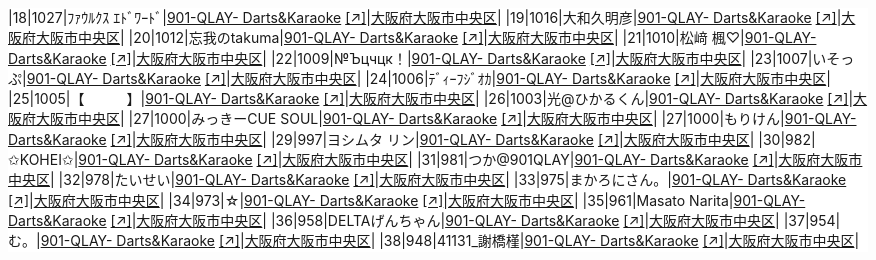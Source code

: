 |18|1027|<span class="rank-name-dl">ﾌｧｳﾙｸｽ ｴﾄﾞﾜｰﾄﾞ</span>|<a href="/darts/rank/shops/bf42b952a0e80674f454cb89828a1cfe.html">901-QLAY- Darts&Karaoke</a> <a href="https://search.dartslive.com/jp/shop/bf42b952a0e80674f454cb89828a1cfe">[↗]</a>|<a href="/darts/rank/大阪府/大阪市中央区">大阪府大阪市中央区</a>|
|19|1016|<span class="rank-name-dl">大和久明彦</span>|<a href="/darts/rank/shops/bf42b952a0e80674f454cb89828a1cfe.html">901-QLAY- Darts&Karaoke</a> <a href="https://search.dartslive.com/jp/shop/bf42b952a0e80674f454cb89828a1cfe">[↗]</a>|<a href="/darts/rank/大阪府/大阪市中央区">大阪府大阪市中央区</a>|
|20|1012|<span class="rank-name-dl">忘我のtakuma</span>|<a href="/darts/rank/shops/bf42b952a0e80674f454cb89828a1cfe.html">901-QLAY- Darts&Karaoke</a> <a href="https://search.dartslive.com/jp/shop/bf42b952a0e80674f454cb89828a1cfe">[↗]</a>|<a href="/darts/rank/大阪府/大阪市中央区">大阪府大阪市中央区</a>|
|21|1010|<span class="rank-name-dl">松﨑 楓♡‬</span>|<a href="/darts/rank/shops/bf42b952a0e80674f454cb89828a1cfe.html">901-QLAY- Darts&Karaoke</a> <a href="https://search.dartslive.com/jp/shop/bf42b952a0e80674f454cb89828a1cfe">[↗]</a>|<a href="/darts/rank/大阪府/大阪市中央区">大阪府大阪市中央区</a>|
|22|1009|<span class="rank-name-dl">№Ъцчцк！</span>|<a href="/darts/rank/shops/bf42b952a0e80674f454cb89828a1cfe.html">901-QLAY- Darts&Karaoke</a> <a href="https://search.dartslive.com/jp/shop/bf42b952a0e80674f454cb89828a1cfe">[↗]</a>|<a href="/darts/rank/大阪府/大阪市中央区">大阪府大阪市中央区</a>|
|23|1007|<span class="rank-name-dl">いそっぷ</span>|<a href="/darts/rank/shops/bf42b952a0e80674f454cb89828a1cfe.html">901-QLAY- Darts&Karaoke</a> <a href="https://search.dartslive.com/jp/shop/bf42b952a0e80674f454cb89828a1cfe">[↗]</a>|<a href="/darts/rank/大阪府/大阪市中央区">大阪府大阪市中央区</a>|
|24|1006|<span class="rank-name-dl">ﾃﾞｨｰﾌｼﾞｵｶ</span>|<a href="/darts/rank/shops/bf42b952a0e80674f454cb89828a1cfe.html">901-QLAY- Darts&Karaoke</a> <a href="https://search.dartslive.com/jp/shop/bf42b952a0e80674f454cb89828a1cfe">[↗]</a>|<a href="/darts/rank/大阪府/大阪市中央区">大阪府大阪市中央区</a>|
|25|1005|<span class="rank-name-dl">【　　　】</span>|<a href="/darts/rank/shops/bf42b952a0e80674f454cb89828a1cfe.html">901-QLAY- Darts&Karaoke</a> <a href="https://search.dartslive.com/jp/shop/bf42b952a0e80674f454cb89828a1cfe">[↗]</a>|<a href="/darts/rank/大阪府/大阪市中央区">大阪府大阪市中央区</a>|
|26|1003|<span class="rank-name-dl">光@ひかるくん</span>|<a href="/darts/rank/shops/bf42b952a0e80674f454cb89828a1cfe.html">901-QLAY- Darts&Karaoke</a> <a href="https://search.dartslive.com/jp/shop/bf42b952a0e80674f454cb89828a1cfe">[↗]</a>|<a href="/darts/rank/大阪府/大阪市中央区">大阪府大阪市中央区</a>|
|27|1000|<span class="rank-name-dl">みっきーCUE SOUL</span>|<a href="/darts/rank/shops/bf42b952a0e80674f454cb89828a1cfe.html">901-QLAY- Darts&Karaoke</a> <a href="https://search.dartslive.com/jp/shop/bf42b952a0e80674f454cb89828a1cfe">[↗]</a>|<a href="/darts/rank/大阪府/大阪市中央区">大阪府大阪市中央区</a>|
|27|1000|<span class="rank-name-dl">もりけん</span>|<a href="/darts/rank/shops/bf42b952a0e80674f454cb89828a1cfe.html">901-QLAY- Darts&Karaoke</a> <a href="https://search.dartslive.com/jp/shop/bf42b952a0e80674f454cb89828a1cfe">[↗]</a>|<a href="/darts/rank/大阪府/大阪市中央区">大阪府大阪市中央区</a>|
|29|997|<span class="rank-name-dl">ヨシムタ リン</span>|<a href="/darts/rank/shops/bf42b952a0e80674f454cb89828a1cfe.html">901-QLAY- Darts&Karaoke</a> <a href="https://search.dartslive.com/jp/shop/bf42b952a0e80674f454cb89828a1cfe">[↗]</a>|<a href="/darts/rank/大阪府/大阪市中央区">大阪府大阪市中央区</a>|
|30|982|<span class="rank-name-dl">✩KOHEI✩</span>|<a href="/darts/rank/shops/bf42b952a0e80674f454cb89828a1cfe.html">901-QLAY- Darts&Karaoke</a> <a href="https://search.dartslive.com/jp/shop/bf42b952a0e80674f454cb89828a1cfe">[↗]</a>|<a href="/darts/rank/大阪府/大阪市中央区">大阪府大阪市中央区</a>|
|31|981|<span class="rank-name-dl">つか@901QLAY</span>|<a href="/darts/rank/shops/bf42b952a0e80674f454cb89828a1cfe.html">901-QLAY- Darts&Karaoke</a> <a href="https://search.dartslive.com/jp/shop/bf42b952a0e80674f454cb89828a1cfe">[↗]</a>|<a href="/darts/rank/大阪府/大阪市中央区">大阪府大阪市中央区</a>|
|32|978|<span class="rank-name-dl">たいせい</span>|<a href="/darts/rank/shops/bf42b952a0e80674f454cb89828a1cfe.html">901-QLAY- Darts&Karaoke</a> <a href="https://search.dartslive.com/jp/shop/bf42b952a0e80674f454cb89828a1cfe">[↗]</a>|<a href="/darts/rank/大阪府/大阪市中央区">大阪府大阪市中央区</a>|
|33|975|<span class="rank-name-dl">まかろにさん。</span>|<a href="/darts/rank/shops/bf42b952a0e80674f454cb89828a1cfe.html">901-QLAY- Darts&Karaoke</a> <a href="https://search.dartslive.com/jp/shop/bf42b952a0e80674f454cb89828a1cfe">[↗]</a>|<a href="/darts/rank/大阪府/大阪市中央区">大阪府大阪市中央区</a>|
|34|973|<span class="rank-name-dl">☆</span>|<a href="/darts/rank/shops/bf42b952a0e80674f454cb89828a1cfe.html">901-QLAY- Darts&Karaoke</a> <a href="https://search.dartslive.com/jp/shop/bf42b952a0e80674f454cb89828a1cfe">[↗]</a>|<a href="/darts/rank/大阪府/大阪市中央区">大阪府大阪市中央区</a>|
|35|961|<span class="rank-name-dl">Masato Narita</span>|<a href="/darts/rank/shops/bf42b952a0e80674f454cb89828a1cfe.html">901-QLAY- Darts&Karaoke</a> <a href="https://search.dartslive.com/jp/shop/bf42b952a0e80674f454cb89828a1cfe">[↗]</a>|<a href="/darts/rank/大阪府/大阪市中央区">大阪府大阪市中央区</a>|
|36|958|<span class="rank-name-dl">DELTAげんちゃん</span>|<a href="/darts/rank/shops/bf42b952a0e80674f454cb89828a1cfe.html">901-QLAY- Darts&Karaoke</a> <a href="https://search.dartslive.com/jp/shop/bf42b952a0e80674f454cb89828a1cfe">[↗]</a>|<a href="/darts/rank/大阪府/大阪市中央区">大阪府大阪市中央区</a>|
|37|954|<span class="rank-name-dl">む。</span>|<a href="/darts/rank/shops/bf42b952a0e80674f454cb89828a1cfe.html">901-QLAY- Darts&Karaoke</a> <a href="https://search.dartslive.com/jp/shop/bf42b952a0e80674f454cb89828a1cfe">[↗]</a>|<a href="/darts/rank/大阪府/大阪市中央区">大阪府大阪市中央区</a>|
|38|948|<span class="rank-name-dl">41131_謝橋槿</span>|<a href="/darts/rank/shops/bf42b952a0e80674f454cb89828a1cfe.html">901-QLAY- Darts&Karaoke</a> <a href="https://search.dartslive.com/jp/shop/bf42b952a0e80674f454cb89828a1cfe">[↗]</a>|<a href="/darts/rank/大阪府/大阪市中央区">大阪府大阪市中央区</a>|